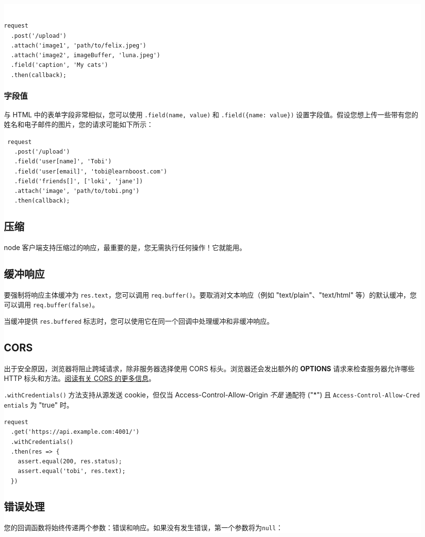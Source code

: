 <br>

    request
      .post('/upload')
      .attach('image1', 'path/to/felix.jpeg')
      .attach('image2', imageBuffer, 'luna.jpeg')
      .field('caption', 'My cats')
      .then(callback);

### 字段值

与 HTML 中的表单字段非常相似，您可以使用 `.field(name, value)` 和 `.field({name: value})` 设置字段值。假设您想上传一些带有您的姓名和电子邮件的图片，您的请求可能如下所示：

     request
       .post('/upload')
       .field('user[name]', 'Tobi')
       .field('user[email]', 'tobi@learnboost.com')
       .field('friends[]', ['loki', 'jane'])
       .attach('image', 'path/to/tobi.png')
       .then(callback);

## 压缩

node 客户端支持压缩过的响应，最重要的是，您无需执行任何操作！它就能用。

## 缓冲响应

要强制将响应主体缓冲为 `res.text`，您可以调用 `req.buffer()`。要取消对文本响应（例如 "text/plain"、"text/html" 等）的默认缓冲，您可以调用 `req.buffer(false)`。 

当缓冲提供 `res.buffered` 标志时，您可以使用它在同一个回调中处理缓冲和非缓冲响应。

## CORS

出于安全原因，浏览器将阻止跨域请求，除非服务器选择使用 CORS 标头。浏览器还会发出额外的 __OPTIONS__ 请求来检查服务器允许哪些 HTTP 标头和方法。[阅读有关 CORS 的更多信息](https://developer.mozilla.org/zh-CN/docs/Web/HTTP/CORS)。

`.withCredentials()` 方法支持从源发送 cookie，但仅当 Access-Control-Allow-Origin _不是_ 通配符 ("*") 且 `Access-Control-Allow-Credentials` 为 "true" 时。

    request
      .get('https://api.example.com:4001/')
      .withCredentials()
      .then(res => {
        assert.equal(200, res.status);
        assert.equal('tobi', res.text);
      })

## 错误处理

您的回调函数将始终传递两个参数：错误和响应。如果没有发生错误，第一个参数将为`null`：
